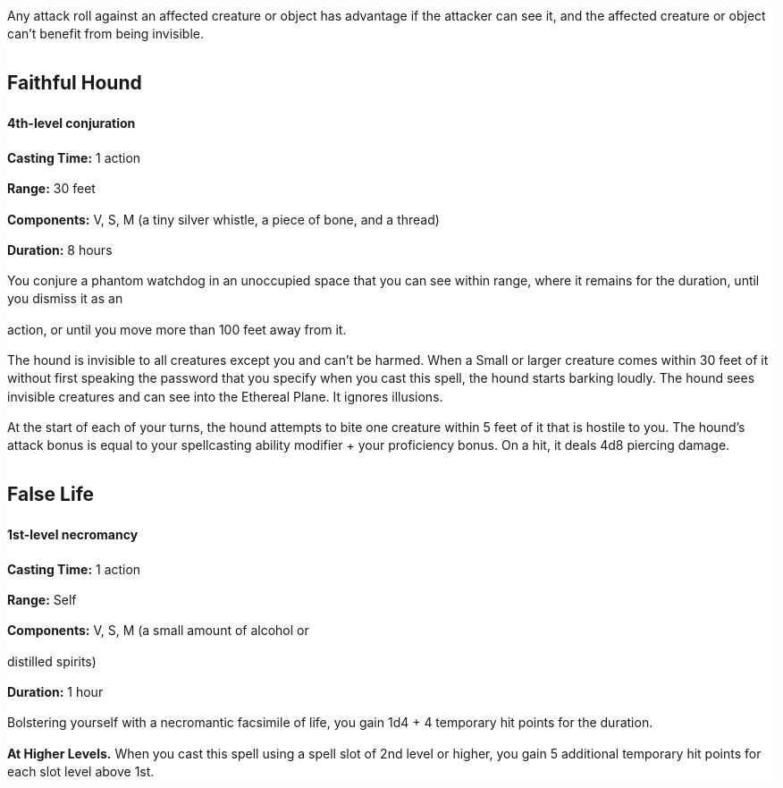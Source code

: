 Any attack roll against an affected creature or object has advantage if
the attacker can see it, and the affected creature or object can’t
benefit from being invisible.


## Faithful Hound

#### 4th-level conjuration


**Casting Time:** 1 action

**Range:** 30 feet

**Components:** V, S, M (a tiny silver whistle, a piece of
bone, and a thread)

**Duration:** 8 hours


You conjure a phantom watchdog in an unoccupied space that you can see
within range, where it remains for the duration, until you dismiss it as
an

action, or until you move more than 100 feet away from it.

The hound is invisible to all creatures except you and can’t be harmed.
When a Small or larger creature comes within 30 feet of it without first
speaking the password that you specify when you cast this spell, the
hound starts barking loudly. The hound sees invisible creatures and can
see into the Ethereal Plane. It ignores illusions.

At the start of each of your turns, the hound attempts to bite one
creature within 5 feet of it that is hostile to you. The hound’s attack
bonus is equal to your spellcasting ability modifier + your proficiency
bonus. On a hit, it deals 4d8 piercing damage.


## False Life

#### 1st-level necromancy


**Casting Time:** 1 action

**Range:** Self

**Components:** V, S, M (a small amount of alcohol or

distilled spirits)

**Duration:** 1 hour


Bolstering yourself with a necromantic facsimile of life, you gain 1d4 +
4 temporary hit points for the duration.

**At Higher Levels.** When you cast this spell using a spell
slot of 2nd level or higher, you gain 5 additional temporary hit points
for each slot level above 1st.
